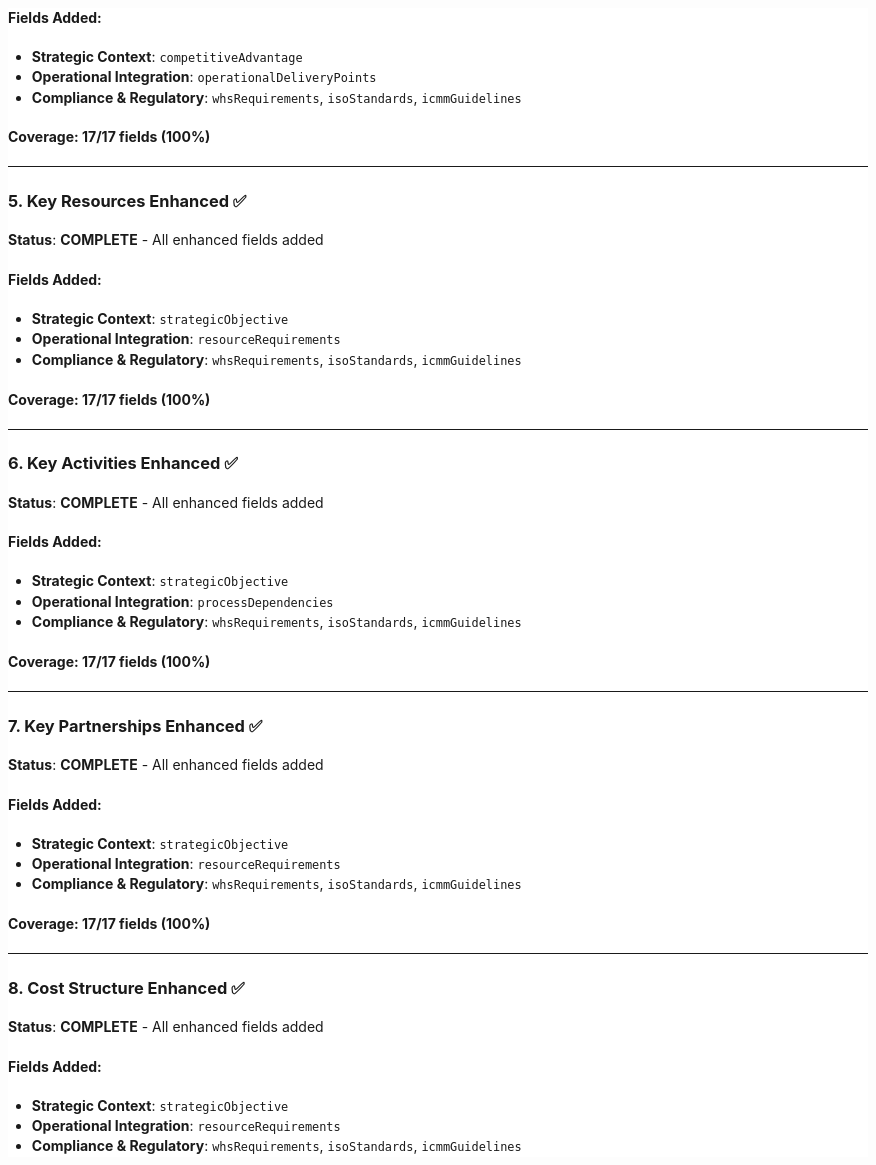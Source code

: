 #### **Fields Added**:
- **Strategic Context**: `competitiveAdvantage`
- **Operational Integration**: `operationalDeliveryPoints`
- **Compliance & Regulatory**: `whsRequirements`, `isoStandards`, `icmmGuidelines`

#### **Coverage**: 17/17 fields (100%)

---

### **5. Key Resources Enhanced** ✅
**Status**: **COMPLETE** - All enhanced fields added

#### **Fields Added**:
- **Strategic Context**: `strategicObjective`
- **Operational Integration**: `resourceRequirements`
- **Compliance & Regulatory**: `whsRequirements`, `isoStandards`, `icmmGuidelines`

#### **Coverage**: 17/17 fields (100%)

---

### **6. Key Activities Enhanced** ✅
**Status**: **COMPLETE** - All enhanced fields added

#### **Fields Added**:
- **Strategic Context**: `strategicObjective`
- **Operational Integration**: `processDependencies`
- **Compliance & Regulatory**: `whsRequirements`, `isoStandards`, `icmmGuidelines`

#### **Coverage**: 17/17 fields (100%)

---

### **7. Key Partnerships Enhanced** ✅
**Status**: **COMPLETE** - All enhanced fields added

#### **Fields Added**:
- **Strategic Context**: `strategicObjective`
- **Operational Integration**: `resourceRequirements`
- **Compliance & Regulatory**: `whsRequirements`, `isoStandards`, `icmmGuidelines`

#### **Coverage**: 17/17 fields (100%)

---

### **8. Cost Structure Enhanced** ✅
**Status**: **COMPLETE** - All enhanced fields added

#### **Fields Added**:
- **Strategic Context**: `strategicObjective`
- **Operational Integration**: `resourceRequirements`
- **Compliance & Regulatory**: `whsRequirements`, `isoStandards`, `icmmGuidelines`

